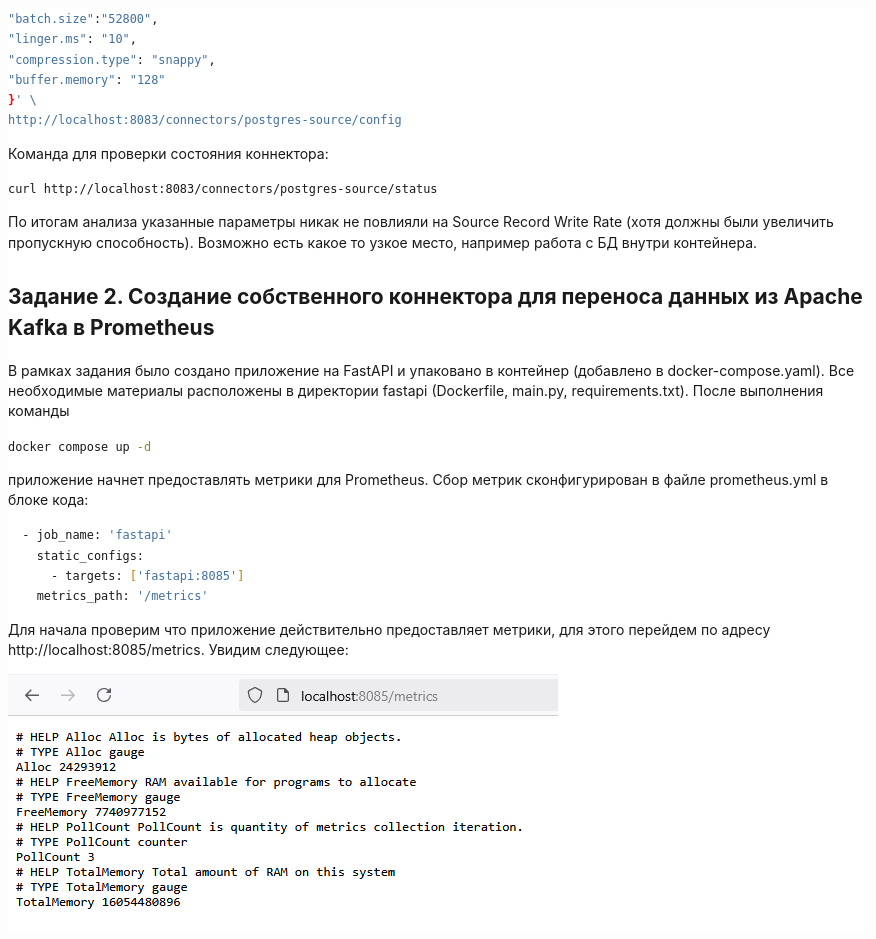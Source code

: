 ```bash
"batch.size":"52800",
"linger.ms": "10",
"compression.type": "snappy",
"buffer.memory": "128"
}' \
http://localhost:8083/connectors/postgres-source/config
```

Команда для проверки состояния коннектора:
```bash
curl http://localhost:8083/connectors/postgres-source/status
```

По итогам анализа указанные параметры никак не повлияли на Source Record Write Rate (хотя должны были увеличить пропускную способность).
Возможно есть какое то узкое место, например работа с БД внутри контейнера.

## Задание 2. Создание собственного коннектора для переноса данных из Apache Kafka в Prometheus

В рамках задания было создано приложение на FastAPI и упаковано в контейнер (добавлено в docker-compose.yaml).
Все необходимые материалы расположены в директории fastapi (Dockerfile, main.py, requirements.txt).
После выполнения команды 
```bash
docker compose up -d
```
приложение начнет предоставлять метрики для Prometheus.
Сбор метрик сконфигурирован в файле prometheus.yml в блоке кода:
```bash
  - job_name: 'fastapi'
    static_configs:
      - targets: ['fastapi:8085']
    metrics_path: '/metrics' 
```
Для начала проверим что приложение действительно предоставляет метрики, для этого перейдем по адресу http://localhost:8085/metrics.
Увидим следующее:

![alt text](fastapi/metrics.png)
